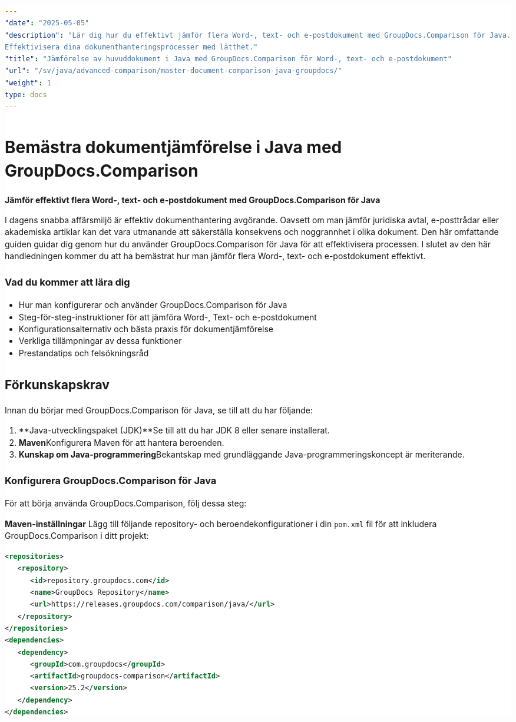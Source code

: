 ```yaml
---
"date": "2025-05-05"
"description": "Lär dig hur du effektivt jämför flera Word-, text- och e-postdokument med GroupDocs.Comparison för Java. Effektivisera dina dokumenthanteringsprocesser med lätthet."
"title": "Jämförelse av huvuddokument i Java med GroupDocs.Comparison för Word-, text- och e-postdokument"
"url": "/sv/java/advanced-comparison/master-document-comparison-java-groupdocs/"
"weight": 1
type: docs
---
```

# Bemästra dokumentjämförelse i Java med GroupDocs.Comparison

**Jämför effektivt flera Word-, text- och e-postdokument med GroupDocs.Comparison för Java**

I dagens snabba affärsmiljö är effektiv dokumenthantering avgörande. Oavsett om man jämför juridiska avtal, e-posttrådar eller akademiska artiklar kan det vara utmanande att säkerställa konsekvens och noggrannhet i olika dokument. Den här omfattande guiden guidar dig genom hur du använder GroupDocs.Comparison för Java för att effektivisera processen. I slutet av den här handledningen kommer du att ha bemästrat hur man jämför flera Word-, text- och e-postdokument effektivt.

### Vad du kommer att lära dig
- Hur man konfigurerar och använder GroupDocs.Comparison för Java
- Steg-för-steg-instruktioner för att jämföra Word-, Text- och e-postdokument
- Konfigurationsalternativ och bästa praxis för dokumentjämförelse
- Verkliga tillämpningar av dessa funktioner
- Prestandatips och felsökningsråd

## Förkunskapskrav
Innan du börjar med GroupDocs.Comparison för Java, se till att du har följande:
1. **Java-utvecklingspaket (JDK)**Se till att du har JDK 8 eller senare installerat.
2. **Maven**Konfigurera Maven för att hantera beroenden.
3. **Kunskap om Java-programmering**Bekantskap med grundläggande Java-programmeringskoncept är meriterande.

### Konfigurera GroupDocs.Comparison för Java
För att börja använda GroupDocs.Comparison, följ dessa steg:

**Maven-inställningar**
Lägg till följande repository- och beroendekonfigurationer i din `pom.xml` fil för att inkludera GroupDocs.Comparison i ditt projekt:

```xml
<repositories>
   <repository>
      <id>repository.groupdocs.com</id>
      <name>GroupDocs Repository</name>
      <url>https://releases.groupdocs.com/comparison/java/</url>
   </repository>
</repositories>
<dependencies>
   <dependency>
      <groupId>com.groupdocs</groupId>
      <artifactId>groupdocs-comparison</artifactId>
      <version>25.2</version>
   </dependency>
</dependencies>
```

